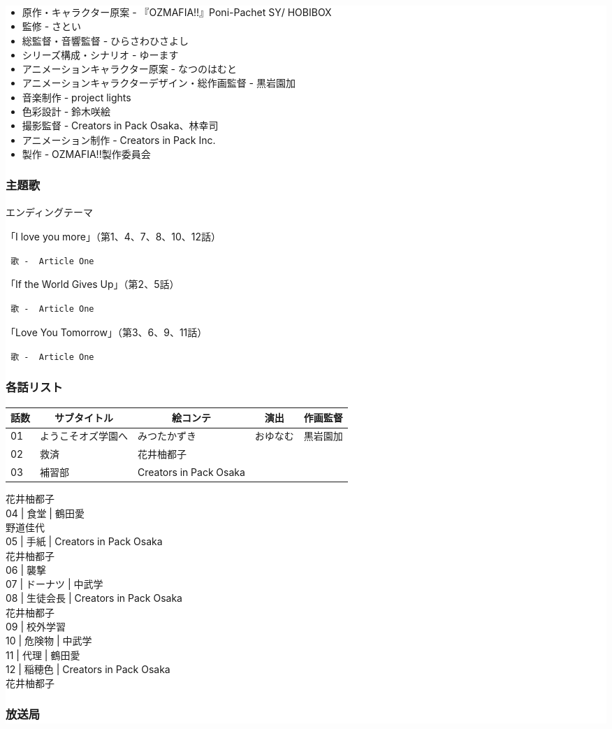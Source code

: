 

  * 原作・キャラクター原案 - 『OZMAFIA!!』Poni-Pachet SY/  HOBIBOX 
  * 監修 - さとい 
  * 総監督・音響監督 -  ひらさわひさよし 
  * シリーズ構成・シナリオ - ゆーます 
  * アニメーションキャラクター原案 - なつのはむと 
  * アニメーションキャラクターデザイン・総作画監督 - 黒岩園加 
  * 音楽制作 - project lights 
  * 色彩設計 - 鈴木咲絵 
  * 撮影監督 - Creators in Pack Osaka、林幸司 
  * アニメーション制作 -  Creators in Pack Inc. 
  * 製作 - OZMAFIA!!製作委員会 

###  主題歌



エンディングテーマ

    

「I love you more」（第1、4、7、8、10、12話）

     歌 -  Article One 
「If the World Gives Up」（第2、5話）

     歌 -  Article One 
「Love You Tomorrow」（第3、6、9、11話）

     歌 -  Article One 

###  各話リスト



話数  |  サブタイトル  |  絵コンテ  |  演出  |  作画監督   
---|---|---|---|---  
01  |  ようこそオズ学園へ  |  みつたかずき  |  おゆなむ  |  黒岩園加   
02  |  救済  |  花井柚都子   
03  |  補習部  |  Creators in Pack Osaka    
花井柚都子  
04  |  食堂  |  鶴田愛   
野道佳代  
05  |  手紙  |  Creators in Pack Osaka   
花井柚都子  
06  |  襲撃   
07  |  ドーナツ  |  中武学   
08  |  生徒会長  |  Creators in Pack Osaka   
花井柚都子  
09  |  校外学習   
10  |  危険物  |  中武学   
11  |  代理  |  鶴田愛   
12  |  稲穂色  |  Creators in Pack Osaka   
花井柚都子  
  
###  放送局
